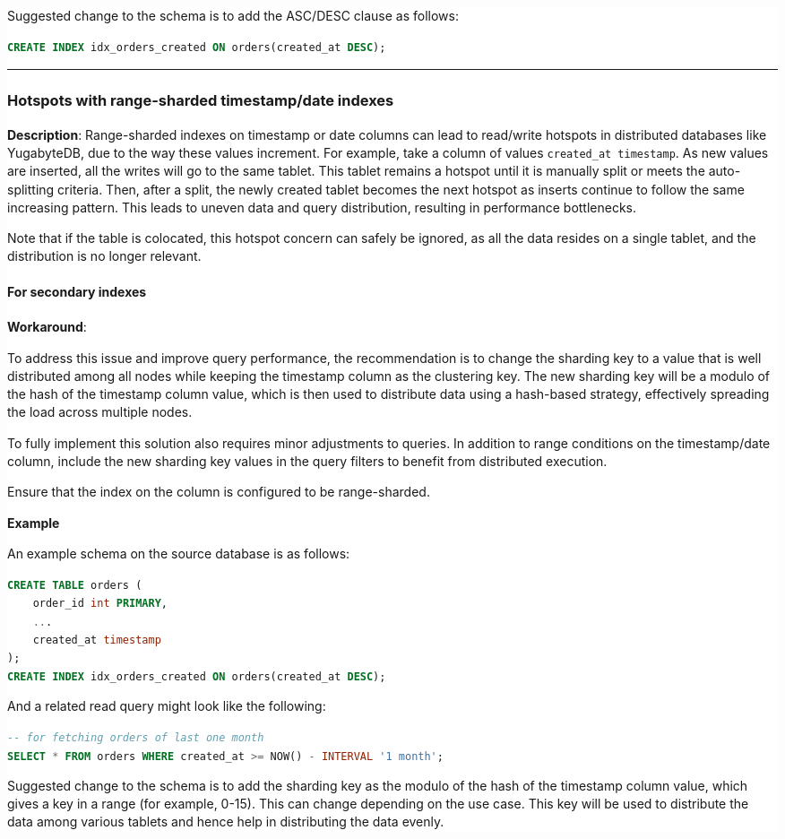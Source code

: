 Suggested change to the schema is to add the ASC/DESC clause as follows:

```sql
CREATE INDEX idx_orders_created ON orders(created_at DESC);
```

---

### Hotspots with range-sharded timestamp/date indexes

**Description**: Range-sharded indexes on timestamp or date columns can lead to read/write hotspots in distributed databases like YugabyteDB, due to the way these values increment. For example, take a column of values `created_at timestamp`. As new values are inserted, all the writes will go to the same tablet. This tablet remains a hotspot until it is manually split or meets the auto-splitting criteria. Then, after a split, the newly created tablet becomes the next hotspot as inserts continue to follow the same increasing pattern. This leads to uneven data and query distribution, resulting in performance bottlenecks.

Note that if the table is colocated, this hotspot concern can safely be ignored, as all the data resides on a single tablet, and the distribution is no longer relevant.

#### For secondary indexes

**Workaround**:

To address this issue and improve query performance, the recommendation is to change the sharding key to a value that is well distributed among all nodes while keeping the timestamp column as the clustering key. The new sharding key will be a modulo of the hash of the timestamp column value, which is then used to distribute data using a hash-based strategy, effectively spreading the load across multiple nodes.

To fully implement this solution also requires minor adjustments to queries. In addition to range conditions on the timestamp/date column, include the new sharding key values in the query filters to benefit from distributed execution.

Ensure that the index on the column is configured to be range-sharded.

**Example**

An example schema on the source database is as follows:

```sql
CREATE TABLE orders (
    order_id int PRIMARY,
    ...
    created_at timestamp
);
CREATE INDEX idx_orders_created ON orders(created_at DESC);
```

And a related read query might look like the following:

```sql
-- for fetching orders of last one month
SELECT * FROM orders WHERE created_at >= NOW() - INTERVAL '1 month';
```

Suggested change to the schema is to add the sharding key as the modulo of the hash of the timestamp column value, which gives a key in a range (for example, 0-15). This can change depending on the use case. This key will be used to distribute the data among various tablets and hence help in distributing the data evenly.
